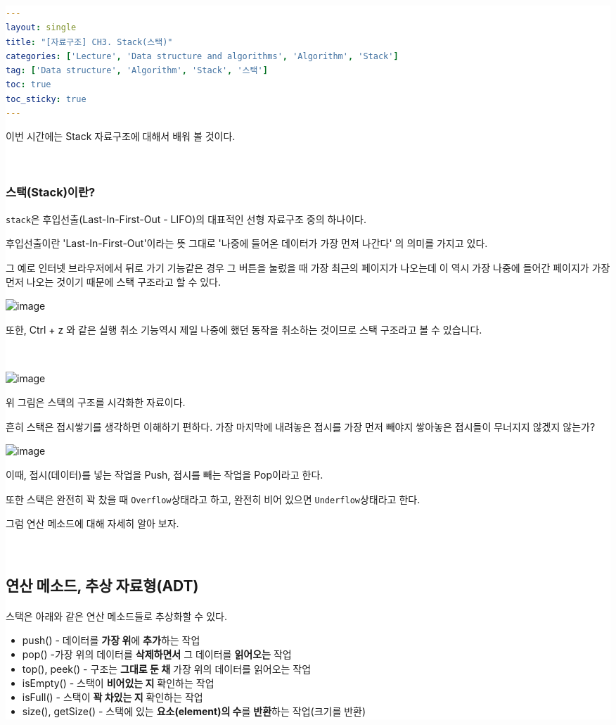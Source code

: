 ```yaml
---
layout: single
title: "[자료구조] CH3. Stack(스택)"
categories: ['Lecture', 'Data structure and algorithms', 'Algorithm', 'Stack']
tag: ['Data structure', 'Algorithm', 'Stack', '스택']
toc: true
toc_sticky: true
---
```


이번 시간에는 Stack 자료구조에 대해서 배워 볼 것이다.

<br>

### 스택(Stack)이란?

`stack`은 후입선출(Last-In-First-Out - LIFO)의 대표적인 선형 자료구조 중의 하나이다.

후입선출이란 'Last-In-First-Out'이라는 뜻 그대로 '나중에 들어온 데이터가 가장 먼저 나간다' 의 의미를 가지고 있다.

 그 예로 인터넷 브라우저에서 뒤로 가기 기능같은 경우 그 버튼을 눌렀을 때 가장 최근의 페이지가 나오는데 이 역시 가장 나중에 들어간 페이지가 가장 먼저 나오는 것이기 때문에 스택 구조라고 할 수 있다.

![image](https://user-images.githubusercontent.com/79521972/155285204-389913f2-8642-472f-91a4-8c620aece983.png)

또한, Ctrl + z 와 같은 실행 취소 기능역시 제일 나중에 했던 동작을 취소하는 것이므로 스택 구조라고 볼 수 있습니다.

<br>

![image](https://user-images.githubusercontent.com/79521972/153334791-de3d66bd-db92-4985-b84a-cd539241eee2.png)

위 그림은 스택의 구조를 시각화한 자료이다.

흔히 스택은 접시쌓기를 생각하면 이해하기 편하다. 가장 마지막에 내려놓은 접시를 가장 먼저 빼야지 쌓아놓은 접시들이 무너지지 않겠지 않는가?

![image](https://user-images.githubusercontent.com/79521972/155284977-768def9a-3c4c-4b94-831d-ff65c125494c.png)

이때, 접시(데이터)를 넣는 작업을 Push, 접시를 빼는 작업을 Pop이라고 한다.

또한 스택은 완전히 꽉 찼을 때 `Overflow`상태라고 하고, 완전히 비어 있으면 `Underflow`상태라고 한다.

그럼 연산 메소드에 대해 자세히 알아 보자.

<br>

## 연산 메소드, 추상 자료형(ADT)

스택은 아래와 같은 연산 메소드들로 추상화할 수 있다.

- push() - 데이터를 **가장 위**에 **추가**하는 작업
- pop() -가장 위의 데이터를 **삭제하면서** 그 데이터를 **읽어오는** 작업
- top(), peek() - 구조는 **그대로 둔 채** 가장 위의 데이터를 읽어오는 작업
- isEmpty() - 스택이 **비어있는 지** 확인하는 작업
- isFull() - 스택이 **꽉 차있는 지** 확인하는 작업
- size(), getSize() - 스택에 있는 **요소(element)의 수**를 **반환**하는 작업(크기를 반환)
